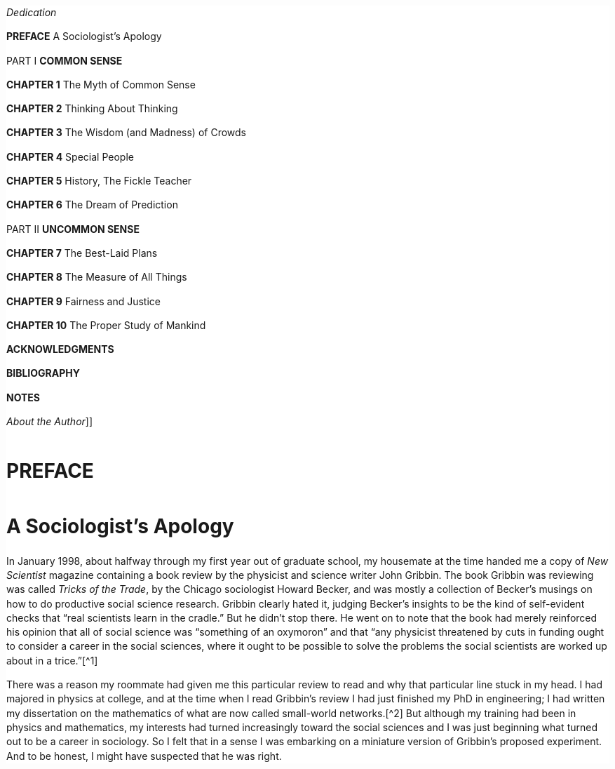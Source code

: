 _Dedication_

**PREFACE** A Sociologist’s Apology

PART I **COMMON SENSE**

**CHAPTER 1** The Myth of Common Sense

**CHAPTER 2** Thinking About Thinking

**CHAPTER 3** The Wisdom (and Madness) of Crowds

**CHAPTER 4** Special People

**CHAPTER 5** History, The Fickle Teacher

**CHAPTER 6** The Dream of Prediction

PART II **UNCOMMON SENSE**

**CHAPTER 7** The Best-Laid Plans

**CHAPTER 8** The Measure of All Things

**CHAPTER 9** Fairness and Justice

**CHAPTER 10** The Proper Study of Mankind

**ACKNOWLEDGMENTS**

**BIBLIOGRAPHY**

**NOTES**

_About the Author_]]    

# **PREFACE**

# A Sociologist’s Apology

In January 1998, about halfway through my first year out of graduate school, my housemate at the time handed me a copy of _New Scientist_ magazine containing a book review by the physicist and science writer John Gribbin. The book Gribbin was reviewing was called _Tricks of the Trade_, by the Chicago sociologist Howard Becker, and was mostly a collection of Becker’s musings on how to do productive social science research. Gribbin clearly hated it, judging Becker’s insights to be the kind of self-evident checks that “real scientists learn in the cradle.” But he didn’t stop there. He went on to note that the book had merely reinforced his opinion that all of social science was “something of an oxymoron” and that “any physicist threatened by cuts in funding ought to consider a career in the social sciences, where it ought to be possible to solve the problems the social scientists are worked up about in a trice.”[^1]

There was a reason my roommate had given me this particular review to read and why that particular line stuck in my head. I had majored in physics at college, and at the time when I read Gribbin’s review I had just finished my PhD in engineering; I had written my dissertation on the mathematics of what are now called small-world networks.[^2] But although my training had been in physics and mathematics, my interests had turned increasingly toward the social sciences and I was just beginning what turned out to be a career in sociology. So I felt that in a sense I was embarking on a miniature version of Gribbin’s proposed experiment. And to be honest, I might have suspected that he was right.
